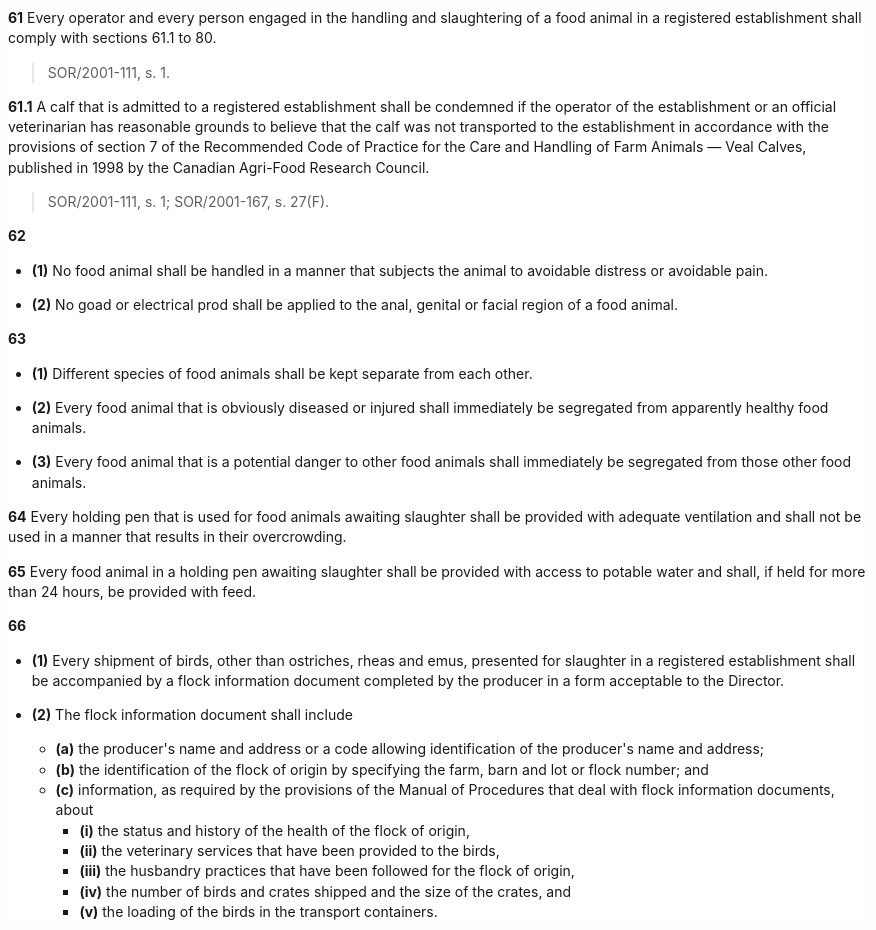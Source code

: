 

**61** Every operator and every person engaged in the handling and slaughtering of a food animal in a registered establishment shall comply with sections 61.1 to 80.
> SOR/2001-111, s. 1.




**61.1** A calf that is admitted to a registered establishment shall be condemned if the operator of the establishment or an official veterinarian has reasonable grounds to believe that the calf was not transported to the establishment in accordance with the provisions of section 7 of the Recommended Code of Practice for the Care and Handling of Farm Animals — Veal Calves, published in 1998 by the Canadian Agri-Food Research Council.
> SOR/2001-111, s. 1; SOR/2001-167, s. 27(F).




**62** 

- **(1)** No food animal shall be handled in a manner that subjects the animal to avoidable distress or avoidable pain.

- **(2)** No goad or electrical prod shall be applied to the anal, genital or facial region of a food animal.



**63** 

- **(1)** Different species of food animals shall be kept separate from each other.

- **(2)** Every food animal that is obviously diseased or injured shall immediately be segregated from apparently healthy food animals.

- **(3)** Every food animal that is a potential danger to other food animals shall immediately be segregated from those other food animals.



**64** Every holding pen that is used for food animals awaiting slaughter shall be provided with adequate ventilation and shall not be used in a manner that results in their overcrowding.



**65** Every food animal in a holding pen awaiting slaughter shall be provided with access to potable water and shall, if held for more than 24 hours, be provided with feed.



**66** 

- **(1)** Every shipment of birds, other than ostriches, rheas and emus, presented for slaughter in a registered establishment shall be accompanied by a flock information document completed by the producer in a form acceptable to the Director.

- **(2)** The flock information document shall include
	- **(a)** the producer's name and address or a code allowing identification of the producer's name and address;
	- **(b)** the identification of the flock of origin by specifying the farm, barn and lot or flock number; and
	- **(c)** information, as required by the provisions of the Manual of Procedures that deal with flock information documents, about
		- **(i)** the status and history of the health of the flock of origin,
		- **(ii)** the veterinary services that have been provided to the birds,
		- **(iii)** the husbandry practices that have been followed for the flock of origin,
		- **(iv)** the number of birds and crates shipped and the size of the crates, and
		- **(v)** the loading of the birds in the transport containers.
